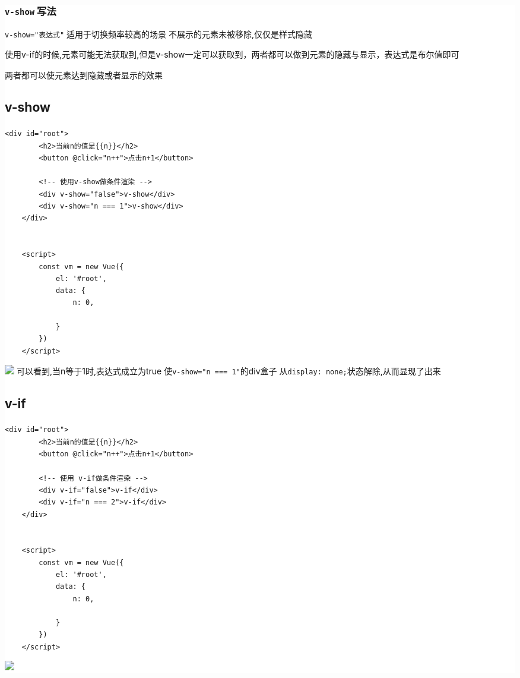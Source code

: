 
### `v-show` 写法
`v-show="表达式"`
适用于切换频率较高的场景
不展示的元素未被移除,仅仅是样式隐藏

使用v-if的时候,元素可能无法获取到,但是v-show一定可以获取到，两者都可以做到元素的隐藏与显示，表达式是布尔值即可

两者都可以使元素达到隐藏或者显示的效果
## v-show

```
<div id="root">
        <h2>当前n的值是{{n}}</h2>
        <button @click="n++">点击n+1</button>

        <!-- 使用v-show做条件渲染 -->
        <div v-show="false">v-show</div>
        <div v-show="n === 1">v-show</div>
    </div>


    <script>
        const vm = new Vue({
            el: '#root',
            data: {
                n: 0,

            }
        })
    </script>
```
![](https://image.dcaoao.com/image/202301032202760.gif)
可以看到,当n等于1时,表达式成立为true 使`v-show="n === 1"`的div盒子 从`display: none;`状态解除,从而显现了出来


## v-if

```
<div id="root">
        <h2>当前n的值是{{n}}</h2>
        <button @click="n++">点击n+1</button>

        <!-- 使用 v-if做条件渲染 -->
        <div v-if="false">v-if</div>
        <div v-if="n === 2">v-if</div>
    </div>


    <script>
        const vm = new Vue({
            el: '#root',
            data: {
                n: 0,

            }
        })
    </script>
```
![](https://image.dcaoao.com/image/202301032205491.gif)
